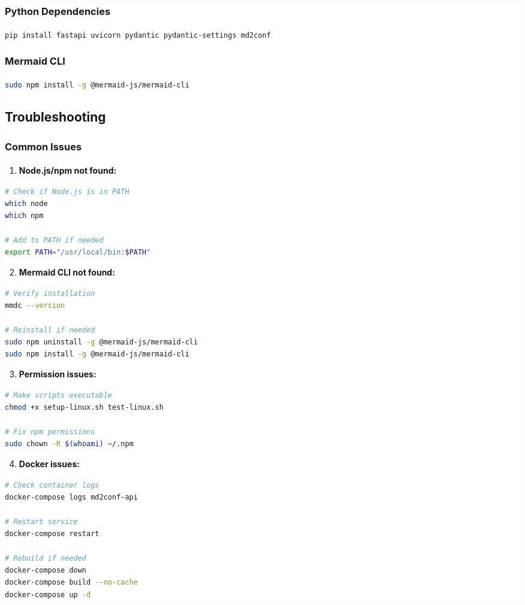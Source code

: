 ### Python Dependencies
```bash
pip install fastapi uvicorn pydantic pydantic-settings md2conf
```

### Mermaid CLI
```bash
sudo npm install -g @mermaid-js/mermaid-cli
```

## Troubleshooting

### Common Issues

1. **Node.js/npm not found:**
```bash
# Check if Node.js is in PATH
which node
which npm

# Add to PATH if needed
export PATH="/usr/local/bin:$PATH"
```

2. **Mermaid CLI not found:**
```bash
# Verify installation
mmdc --version

# Reinstall if needed
sudo npm uninstall -g @mermaid-js/mermaid-cli
sudo npm install -g @mermaid-js/mermaid-cli
```

3. **Permission issues:**
```bash
# Make scripts executable
chmod +x setup-linux.sh test-linux.sh

# Fix npm permissions
sudo chown -R $(whoami) ~/.npm
```

4. **Docker issues:**
```bash
# Check container logs
docker-compose logs md2conf-api

# Restart service
docker-compose restart

# Rebuild if needed
docker-compose down
docker-compose build --no-cache
docker-compose up -d
```
